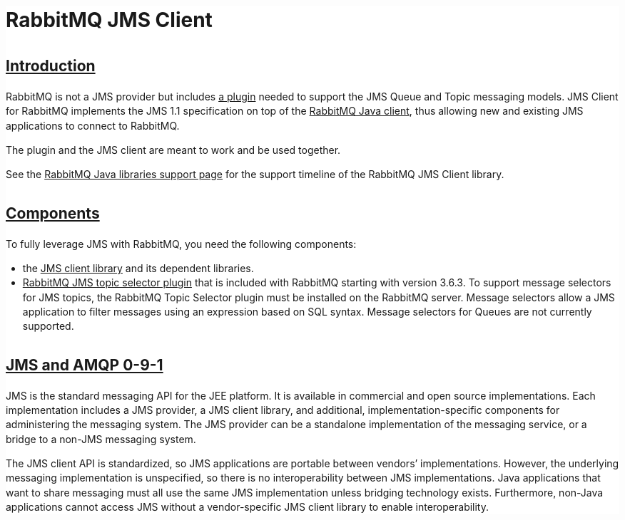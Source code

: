 

# RabbitMQ JMS Client

## <a id="introduction" class="anchor" href="#introduction">Introduction</a>

RabbitMQ is not a JMS provider but includes [a plugin](https://github.com/rabbitmq/rabbitmq-server/tree/v3.9.x/deps/rabbitmq_jms_topic_exchange)
needed to support the JMS Queue and Topic messaging models. JMS Client
for RabbitMQ implements the JMS 1.1 specification on top of the
[RabbitMQ Java client](./api-guide.html), thus allowing new and
existing JMS applications to connect to RabbitMQ.

The plugin and the JMS client are meant to work and be used together.

See the [RabbitMQ Java libraries support page](./java-versions.html) for the support timeline
of the RabbitMQ JMS Client library.

## <a id="components" class="anchor" href="#components">Components</a>

To fully leverage JMS with RabbitMQ, you need the following components:

 * the [JMS client library](https://github.com/rabbitmq/rabbitmq-jms-client) and its dependent libraries.
 * [RabbitMQ JMS topic selector plugin](https://github.com/rabbitmq/rabbitmq-server/tree/v3.9.x/deps/rabbitmq_jms_topic_exchange) that is included
   with RabbitMQ starting with version 3.6.3. To support message selectors for JMS
   topics, the RabbitMQ Topic Selector plugin must be installed on the
   RabbitMQ server. Message selectors allow a JMS application to filter
   messages using an expression based on SQL syntax. Message selectors
   for Queues are not currently supported.

## <a id="jms-amqp" class="anchor" href="#jms-amqp">JMS and AMQP 0-9-1</a>

JMS is the standard messaging API for the JEE platform. It is
available in commercial and open source implementations.  Each
implementation includes a JMS provider, a JMS client library, and
additional, implementation-specific components for administering the
messaging system. The JMS provider can be a standalone implementation
of the messaging service, or a bridge to a non-JMS messaging system.

The JMS client API is standardized, so JMS applications are portable
between vendors’ implementations. However, the underlying messaging
implementation is unspecified, so there is no interoperability between
JMS implementations. Java applications that want to share messaging
must all use the same JMS implementation unless bridging technology
exists. Furthermore, non-Java applications cannot access JMS without a
vendor-specific JMS client library to enable interoperability.
